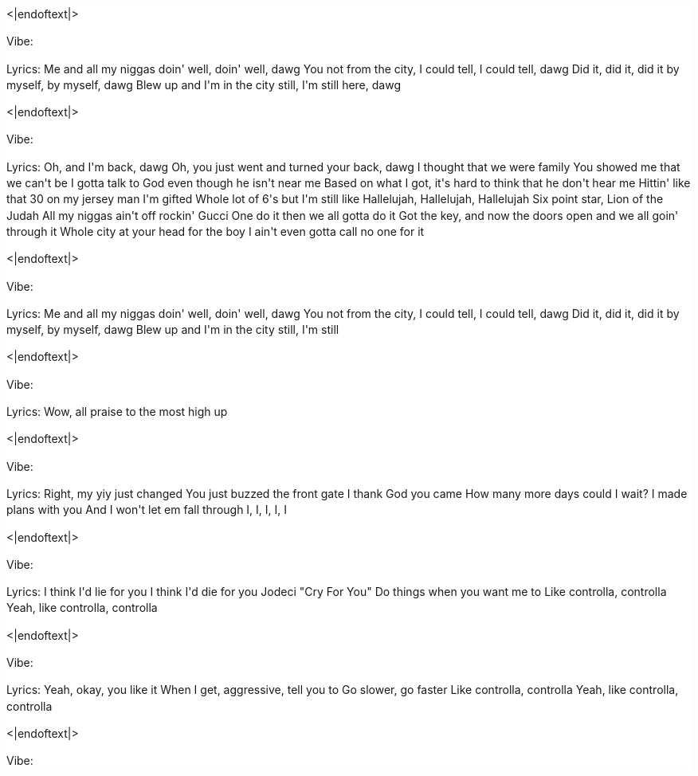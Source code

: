 <|endoftext|>

Vibe: 

Lyrics: Me and all my niggas doin' well, doin' well, dawg  <endl>You not from the city, I could tell, I could tell, dawg  <endl>Did it, did it, did it by myself, by myself, dawg  <endl>Blew up and I'm in the city still, I'm still here, dawg<endl>

<|endoftext|>

Vibe: 

Lyrics: Oh, and I'm back, dawg  <endl>Oh, you just went and turned your back, dawg  <endl>I thought that we were family  <endl>You showed me that we can't be  <endl>I gotta talk to God even though he isn't near me  <endl>Based on what I got, it's hard to think that he don't hear me  <endl>Hittin' like that 30 on my jersey man I'm gifted  <endl>Whole lot of 6's but I'm still like  <endl>Hallelujah, Hallelujah, Hallelujah  <endl>Six point star, Lion of the Judah  <endl>All my niggas ain't off rockin' Gucci  <endl>One do it then we all gotta do it  <endl>Got the key, and now the doors open and we all goin' through it  <endl>Whole city at your head for the boy  <endl>I ain't even gotta call no one for it<endl>

<|endoftext|>

Vibe: 

Lyrics: Me and all my niggas doin' well, doin' well, dawg  <endl>You not from the city, I could tell, I could tell, dawg  <endl>Did it, did it, did it by myself, by myself, dawg  <endl>Blew up and I'm in the city still, I'm still<endl>

<|endoftext|>

Vibe: 

Lyrics: Wow, all praise to the most high up<endl>

<|endoftext|>

Vibe: 

Lyrics: Right, my yiy just changed  <endl>You just buzzed the front gate  <endl>I thank God you came  <endl>How many more days could I wait?  <endl>I made plans with you  <endl>And I won't let em fall through  <endl>I, I, I, I, I<endl>

<|endoftext|>

Vibe: 

Lyrics: I think I'd lie for you  <endl>I think I'd die for you  <endl>Jodeci "Cry For You"  <endl>Do things when you want me to  <endl>Like controlla, controlla  <endl>Yeah, like controlla, controlla<endl>

<|endoftext|>

Vibe: 

Lyrics: Yeah, okay, you like it  <endl>When I get, aggressive, tell you to  <endl>Go slower, go faster  <endl>Like controlla, controlla  <endl>Yeah, like controlla, controlla<endl>

<|endoftext|>

Vibe: 

